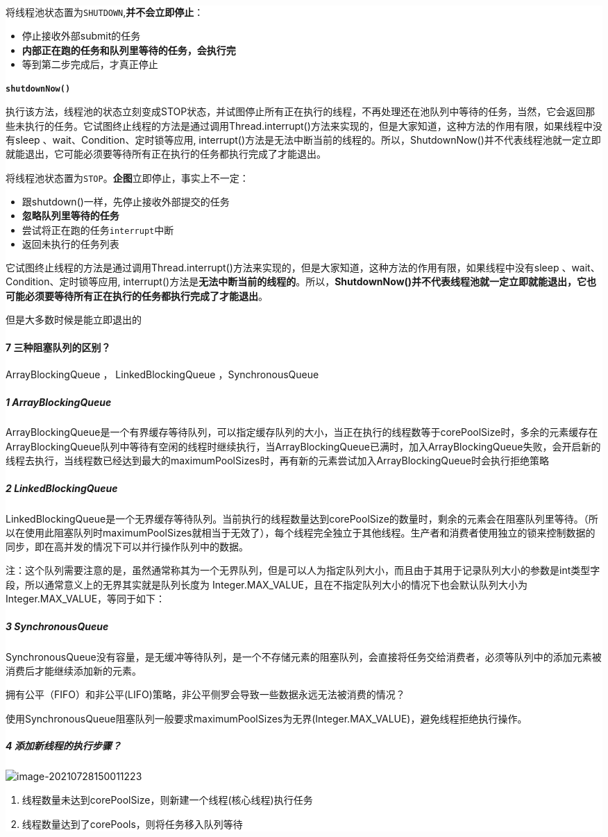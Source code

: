 将线程池状态置为`SHUTDOWN`,**并不会立即停止**：

- 停止接收外部submit的任务
- **内部正在跑的任务和队列里等待的任务，会执行完**
- 等到第二步完成后，才真正停止

**`shutdownNow()`**

​			执行该方法，线程池的状态立刻变成STOP状态，并试图停止所有正在执行的线程，不再处理还在池队列中等待的任务，当然，它会返回那些未执行的任务。 
​		   它试图终止线程的方法是通过调用Thread.interrupt()方法来实现的，但是大家知道，这种方法的作用有限，如果线程中没有sleep 、wait、Condition、定时锁等应用, interrupt()方法是无法中断当前的线程的。所以，ShutdownNow()并不代表线程池就一定立即就能退出，它可能必须要等待所有正在执行的任务都执行完成了才能退出。 

将线程池状态置为`STOP`。**企图**立即停止，事实上不一定：

- 跟shutdown()一样，先停止接收外部提交的任务
- **忽略队列里等待的任务**
- 尝试将正在跑的任务`interrupt`中断
- 返回未执行的任务列表

它试图终止线程的方法是通过调用Thread.interrupt()方法来实现的，但是大家知道，这种方法的作用有限，如果线程中没有sleep 、wait、Condition、定时锁等应用, interrupt()方法是**无法中断当前的线程的**。所以，**ShutdownNow()并不代表线程池就一定立即就能退出，它也可能必须要等待所有正在执行的任务都执行完成了才能退出**。

但是大多数时候是能立即退出的


#### 7  三种阻塞队列的区别？

ArrayBlockingQueue ， LinkedBlockingQueue ，SynchronousQueue

##### 1 ArrayBlockingQueue 

​		ArrayBlockingQueue是一个有界缓存等待队列，可以指定缓存队列的大小，当正在执行的线程数等于corePoolSize时，多余的元素缓存在ArrayBlockingQueue队列中等待有空闲的线程时继续执行，当ArrayBlockingQueue已满时，加入ArrayBlockingQueue失败，会开启新的线程去执行，当线程数已经达到最大的maximumPoolSizes时，再有新的元素尝试加入ArrayBlockingQueue时会执行拒绝策略

##### 2 LinkedBlockingQueue 

​		LinkedBlockingQueue是一个无界缓存等待队列。当前执行的线程数量达到corePoolSize的数量时，剩余的元素会在阻塞队列里等待。（所以在使用此阻塞队列时maximumPoolSizes就相当于无效了），每个线程完全独立于其他线程。生产者和消费者使用独立的锁来控制数据的同步，即在高并发的情况下可以并行操作队列中的数据。

注：这个队列需要注意的是，虽然通常称其为一个无界队列，但是可以人为指定队列大小，而且由于其用于记录队列大小的参数是int类型字段，所以通常意义上的无界其实就是队列长度为 Integer.MAX_VALUE，且在不指定队列大小的情况下也会默认队列大小为 Integer.MAX_VALUE，等同于如下：

##### 3 SynchronousQueue

​		SynchronousQueue没有容量，是无缓冲等待队列，是一个不存储元素的阻塞队列，会直接将任务交给消费者，必须等队列中的添加元素被消费后才能继续添加新的元素。

拥有公平（FIFO）和非公平(LIFO)策略，非公平侧罗会导致一些数据永远无法被消费的情况？

使用SynchronousQueue阻塞队列一般要求maximumPoolSizes为无界(Integer.MAX_VALUE)，避免线程拒绝执行操作。


##### 4  添加新线程的执行步骤？

![image-20210728150011223](D:\1书本笔记\java实战项目\image-20210728150011223.png)

1. 线程数量未达到corePoolSize，则新建一个线程(核心线程)执行任务

2. 线程数量达到了corePools，则将任务移入队列等待
